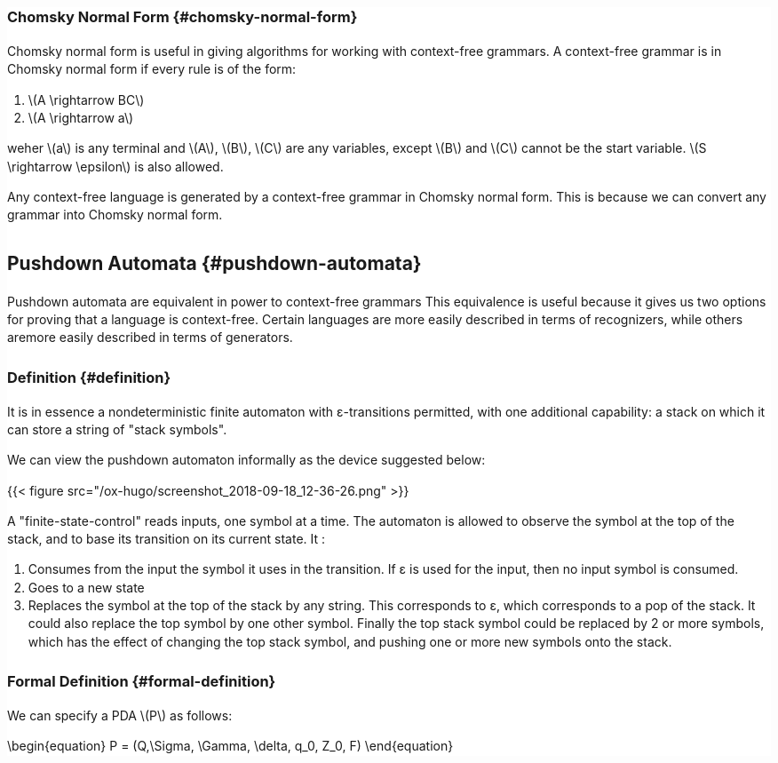### Chomsky Normal Form {#chomsky-normal-form}

Chomsky normal form is useful in giving algorithms for working with
context-free grammars. A context-free grammar is in Chomsky normal
form if every rule is of the form:

1.  \\(A \rightarrow BC\\)
2.  \\(A \rightarrow a\\)

weher \\(a\\) is any terminal and \\(A\\), \\(B\\), \\(C\\) are any variables, except
\\(B\\) and \\(C\\) cannot be the start variable. \\(S \rightarrow \epsilon\\) is also allowed.

Any context-free language is generated by a context-free grammar in
Chomsky normal form. This is because we can convert any grammar into
Chomsky normal form.

## Pushdown Automata {#pushdown-automata}

Pushdown automata are equivalent in power to context-free grammars
This equivalence is useful because it gives us two options for proving
that a language is context-free. Certain languages are more easily
described in terms of recognizers, while others aremore easily
described in terms of generators.

### Definition {#definition}

It is in essence a nondeterministic finite automaton with
&epsilon;-transitions permitted, with one additional capability: a stack on
which it can store a string of "stack symbols".

We can view the pushdown automaton informally as the device suggested
below:

{{< figure src="/ox-hugo/screenshot_2018-09-18_12-36-26.png" >}}

A "finite-state-control" reads inputs, one symbol at a time. The
automaton is allowed to observe the symbol at the top of the stack,
and to base its transition on its current state. It :

1.  Consumes from the input the symbol it uses in the transition. If &epsilon;
    is used for the input, then no input symbol is consumed.
2.  Goes to a new state
3.  Replaces the symbol at the top of the stack by any string. This
    corresponds to &epsilon;, which corresponds to a pop of the stack. It could
    also replace the top symbol by one other symbol. Finally the top
    stack symbol could be replaced by 2 or more symbols, which has the
    effect of changing the top stack symbol, and pushing one or more
    new symbols onto the stack.

### Formal Definition {#formal-definition}

We can specify a PDA \\(P\\) as follows:

\begin{equation}
P = (Q,\Sigma, \Gamma, \delta, q_0, Z_0, F)
\end{equation}

